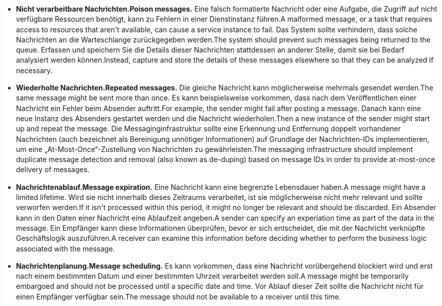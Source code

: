 - <span data-ttu-id="0fa8a-172">**Nicht verarbeitbare Nachrichten.**</span><span class="sxs-lookup"><span data-stu-id="0fa8a-172">**Poison messages.**</span></span> <span data-ttu-id="0fa8a-173">Eine falsch formatierte Nachricht oder eine Aufgabe, die Zugriff auf nicht verfügbare Ressourcen benötigt, kann zu Fehlern in einer Dienstinstanz führen.</span><span class="sxs-lookup"><span data-stu-id="0fa8a-173">A malformed message, or a task that requires access to resources that aren't available, can cause a service instance to fail.</span></span> <span data-ttu-id="0fa8a-174">Das System sollte verhindern, dass solche Nachrichten an die Warteschlange zurückgegeben werden.</span><span class="sxs-lookup"><span data-stu-id="0fa8a-174">The system should prevent such messages being returned to the queue.</span></span> <span data-ttu-id="0fa8a-175">Erfassen und speichern Sie die Details dieser Nachrichten stattdessen an anderer Stelle, damit sie bei Bedarf analysiert werden können.</span><span class="sxs-lookup"><span data-stu-id="0fa8a-175">Instead, capture and store the details of these messages elsewhere so that they can be analyzed if necessary.</span></span>

- <span data-ttu-id="0fa8a-176">**Wiederholte Nachrichten.**</span><span class="sxs-lookup"><span data-stu-id="0fa8a-176">**Repeated messages.**</span></span> <span data-ttu-id="0fa8a-177">Die gleiche Nachricht kann möglicherweise mehrmals gesendet werden.</span><span class="sxs-lookup"><span data-stu-id="0fa8a-177">The same message might be sent more than once.</span></span> <span data-ttu-id="0fa8a-178">Es kann beispielsweise vorkommen, dass nach dem Veröffentlichen einer Nachricht ein Fehler beim Absender auftritt.</span><span class="sxs-lookup"><span data-stu-id="0fa8a-178">For example, the sender might fail after posting a message.</span></span> <span data-ttu-id="0fa8a-179">Danach kann eine neue Instanz des Absenders gestartet werden und die Nachricht wiederholen.</span><span class="sxs-lookup"><span data-stu-id="0fa8a-179">Then a new instance of the sender might start up and repeat the message.</span></span> <span data-ttu-id="0fa8a-180">Die Messaginginfrastruktur sollte eine Erkennung und Entfernung doppelt vorhandener Nachrichten (auch bezeichnet als Bereinigung unnötiger Informationen) auf Grundlage der Nachrichten-IDs implementieren, um eine „At-Most-Once“-Zustellung von Nachrichten zu gewährleisten.</span><span class="sxs-lookup"><span data-stu-id="0fa8a-180">The messaging infrastructure should implement duplicate message detection and removal (also known as de-duping) based on message IDs in order to provide at-most-once delivery of messages.</span></span>

- <span data-ttu-id="0fa8a-181">**Nachrichtenablauf.**</span><span class="sxs-lookup"><span data-stu-id="0fa8a-181">**Message expiration.**</span></span> <span data-ttu-id="0fa8a-182">Eine Nachricht kann eine begrenzte Lebensdauer haben.</span><span class="sxs-lookup"><span data-stu-id="0fa8a-182">A message might have a limited lifetime.</span></span> <span data-ttu-id="0fa8a-183">Wird sie nicht innerhalb dieses Zeitraums verarbeitet, ist sie möglicherweise nicht mehr relevant und sollte verworfen werden.</span><span class="sxs-lookup"><span data-stu-id="0fa8a-183">If it isn't processed within this period, it might no longer be relevant and should be discarded.</span></span> <span data-ttu-id="0fa8a-184">Ein Absender kann in den Daten einer Nachricht eine Ablaufzeit angeben.</span><span class="sxs-lookup"><span data-stu-id="0fa8a-184">A sender can specify an experiation time as part of the data in the message.</span></span> <span data-ttu-id="0fa8a-185">Ein Empfänger kann diese Informationen überprüfen, bevor er sich entscheidet, die mit der Nachricht verknüpfte Geschäftslogik auszuführen.</span><span class="sxs-lookup"><span data-stu-id="0fa8a-185">A receiver can examine this information before deciding whether to perform the business logic associated with the message.</span></span>

- <span data-ttu-id="0fa8a-186">**Nachrichtenplanung.**</span><span class="sxs-lookup"><span data-stu-id="0fa8a-186">**Message scheduling.**</span></span> <span data-ttu-id="0fa8a-187">Es kann vorkommen, dass eine Nachricht vorübergehend blockiert wird und erst nach einem bestimmten Datum und einer bestimmten Uhrzeit verarbeitet werden soll.</span><span class="sxs-lookup"><span data-stu-id="0fa8a-187">A message might be temporarily embargoed and should not be processed until a specific date and time.</span></span> <span data-ttu-id="0fa8a-188">Vor Ablauf dieser Zeit sollte die Nachricht nicht für einen Empfänger verfügbar sein.</span><span class="sxs-lookup"><span data-stu-id="0fa8a-188">The message should not be available to a receiver until this time.</span></span>
